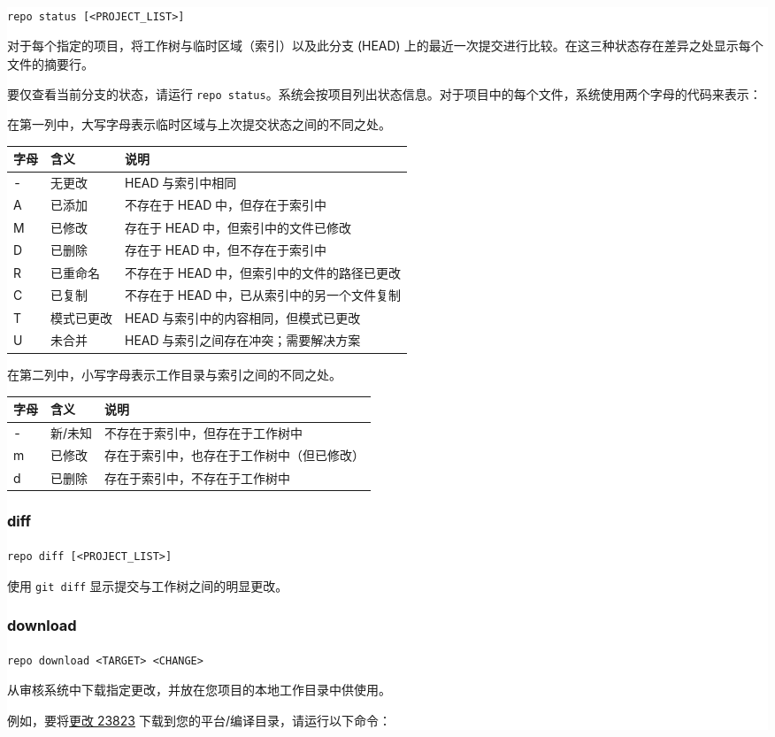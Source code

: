 ```shell
repo status [<PROJECT_LIST>]
```

对于每个指定的项目，将工作树与临时区域（索引）以及此分支 (HEAD) 上的最近一次提交进行比较。在这三种状态存在差异之处显示每个文件的摘要行。

要仅查看当前分支的状态，请运行 `repo status`。系统会按项目列出状态信息。对于项目中的每个文件，系统使用两个字母的代码来表示：

在第一列中，大写字母表示临时区域与上次提交状态之间的不同之处。

| 字母 | 含义       | 说明                                         |
| :--- | :--------- | :------------------------------------------- |
| -    | 无更改     | HEAD 与索引中相同                            |
| A    | 已添加     | 不存在于 HEAD 中，但存在于索引中             |
| M    | 已修改     | 存在于 HEAD 中，但索引中的文件已修改         |
| D    | 已删除     | 存在于 HEAD 中，但不存在于索引中             |
| R    | 已重命名   | 不存在于 HEAD 中，但索引中的文件的路径已更改 |
| C    | 已复制     | 不存在于 HEAD 中，已从索引中的另一个文件复制 |
| T    | 模式已更改 | HEAD 与索引中的内容相同，但模式已更改        |
| U    | 未合并     | HEAD 与索引之间存在冲突；需要解决方案        |

在第二列中，小写字母表示工作目录与索引之间的不同之处。

| 字母 | 含义    | 说明                                       |
| :--- | :------ | :----------------------------------------- |
| -    | 新/未知 | 不存在于索引中，但存在于工作树中           |
| m    | 已修改  | 存在于索引中，也存在于工作树中（但已修改） |
| d    | 已删除  | 存在于索引中，不存在于工作树中             |



### diff

```shell
repo diff [<PROJECT_LIST>]
```

使用 `git diff` 显示提交与工作树之间的明显更改。



### download

```shell
repo download <TARGET> <CHANGE>
```

从审核系统中下载指定更改，并放在您项目的本地工作目录中供使用。

例如，要将[更改 23823](https://android-review.googlesource.com/23823) 下载到您的平台/编译目录，请运行以下命令：
